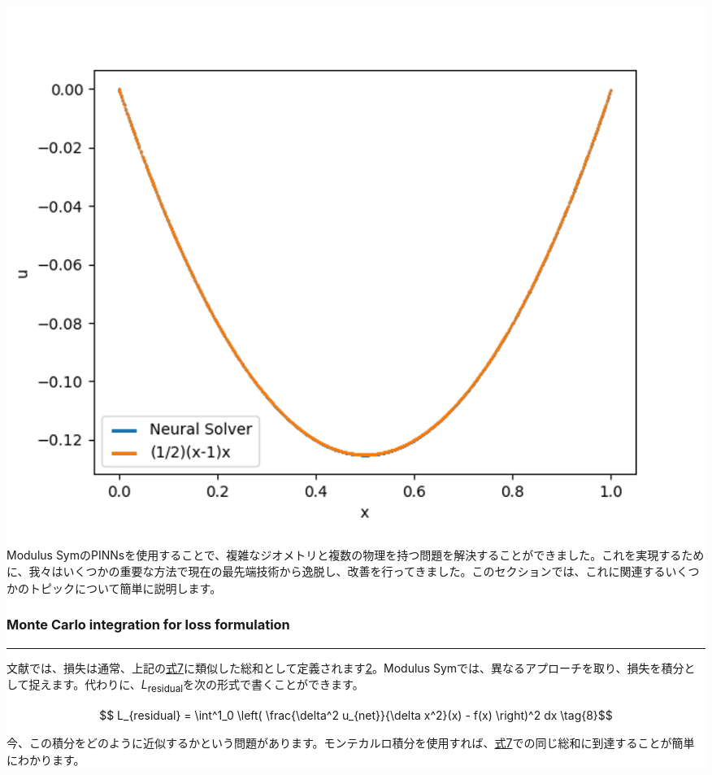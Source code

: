 ![alt text](image/single_parabola.png)

Modulus SymのPINNsを使用することで、複雑なジオメトリと複数の物理を持つ問題を解決することができました。これを実現するために、我々はいくつかの重要な方法で現在の最先端技術から逸脱し、改善を行ってきました。このセクションでは、これに関連するいくつかのトピックについて簡単に説明します。

### Monte Carlo integration for loss formulation
---

文献では、損失は通常、上記の[式7](#eq7)に類似した総和として定義されます[2](#ref2)。Modulus Symでは、異なるアプローチを取り、損失を積分として捉えます。代わりに、$L_{\text{residual}}$を次の形式で書くことができます。

<div id="eq8"></div>

$$
L_{residual} = \int^1_0 \left( \frac{\delta^2 u_{net}}{\delta x^2}(x) - f(x) \right)^2 dx
\tag{8}$$

今、この積分をどのように近似するかという問題があります。モンテカルロ積分を使用すれば、[式7](#eq7)での同じ総和に到達することが簡単にわかります。

<div id="eq9"></div>
